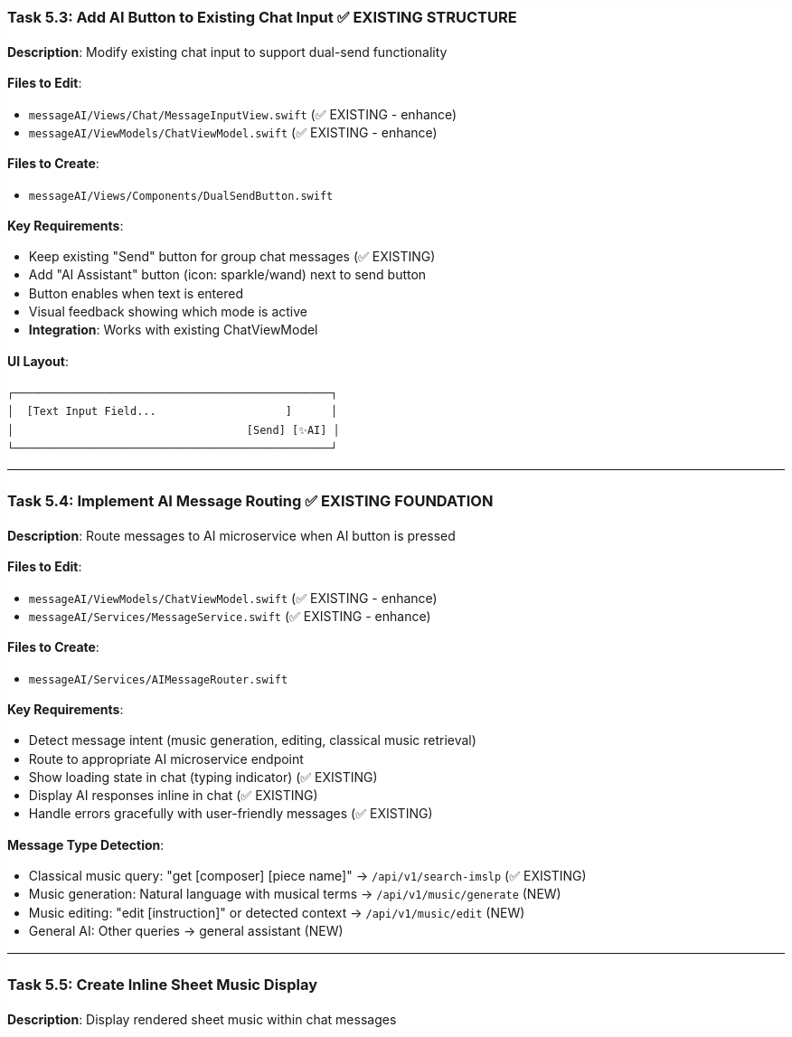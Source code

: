 ### Task 5.3: Add AI Button to Existing Chat Input ✅ EXISTING STRUCTURE
**Description**: Modify existing chat input to support dual-send functionality

**Files to Edit**:
- `messageAI/Views/Chat/MessageInputView.swift` (✅ EXISTING - enhance)
- `messageAI/ViewModels/ChatViewModel.swift` (✅ EXISTING - enhance)

**Files to Create**:
- `messageAI/Views/Components/DualSendButton.swift`

**Key Requirements**:
- Keep existing "Send" button for group chat messages (✅ EXISTING)
- Add "AI Assistant" button (icon: sparkle/wand) next to send button
- Button enables when text is entered
- Visual feedback showing which mode is active
- **Integration**: Works with existing ChatViewModel

**UI Layout**:
```
┌─────────────────────────────────────────────────┐
│  [Text Input Field...                    ]      │
│                                    [Send] [✨AI] │
└─────────────────────────────────────────────────┘
```

---

### Task 5.4: Implement AI Message Routing ✅ EXISTING FOUNDATION
**Description**: Route messages to AI microservice when AI button is pressed

**Files to Edit**:
- `messageAI/ViewModels/ChatViewModel.swift` (✅ EXISTING - enhance)
- `messageAI/Services/MessageService.swift` (✅ EXISTING - enhance)

**Files to Create**:
- `messageAI/Services/AIMessageRouter.swift`

**Key Requirements**:
- Detect message intent (music generation, editing, classical music retrieval)
- Route to appropriate AI microservice endpoint
- Show loading state in chat (typing indicator) (✅ EXISTING)
- Display AI responses inline in chat (✅ EXISTING)
- Handle errors gracefully with user-friendly messages (✅ EXISTING)

**Message Type Detection**:
- Classical music query: "get [composer] [piece name]" → `/api/v1/search-imslp` (✅ EXISTING)
- Music generation: Natural language with musical terms → `/api/v1/music/generate` (NEW)
- Music editing: "edit [instruction]" or detected context → `/api/v1/music/edit` (NEW)
- General AI: Other queries → general assistant (NEW)

---

### Task 5.5: Create Inline Sheet Music Display
**Description**: Display rendered sheet music within chat messages
